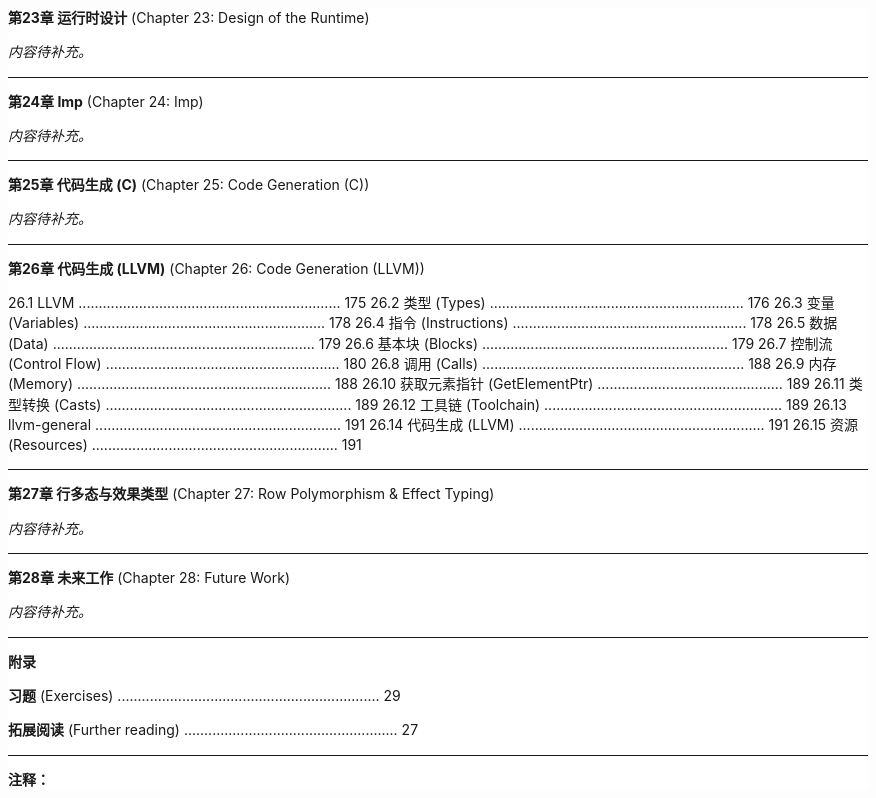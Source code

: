 **第23章 运行时设计** (Chapter 23: Design of the Runtime)

*内容待补充。*

------

**第24章 Imp** (Chapter 24: Imp)

*内容待补充。*

------

**第25章 代码生成 (C)** (Chapter 25: Code Generation (C))

*内容待补充。*

------

**第26章 代码生成 (LLVM)** (Chapter 26: Code Generation (LLVM))

26.1 LLVM ................................................................. 175
 26.2 类型 (Types) ............................................................... 176
 26.3 变量 (Variables) ............................................................ 178
 26.4 指令 (Instructions) .......................................................... 178
 26.5 数据 (Data) ................................................................. 179
 26.6 基本块 (Blocks) ............................................................. 179
 26.7 控制流 (Control Flow) .......................................................... 180
 26.8 调用 (Calls) ................................................................. 188
 26.9 内存 (Memory) ............................................................... 188
 26.10 获取元素指针 (GetElementPtr) .............................................. 189
 26.11 类型转换 (Casts) ............................................................. 189
 26.12 工具链 (Toolchain) ........................................................... 189
 26.13 llvm-general ............................................................. 191
 26.14 代码生成 (LLVM) ............................................................. 191
 26.15 资源 (Resources) ............................................................. 191

------

**第27章 行多态与效果类型** (Chapter 27: Row Polymorphism & Effect Typing)

*内容待补充。*

------

**第28章 未来工作** (Chapter 28: Future Work)

*内容待补充。*

------

**附录**

**习题** (Exercises) ................................................................. 29

**拓展阅读** (Further reading) ..................................................... 27

------

**注释：**

